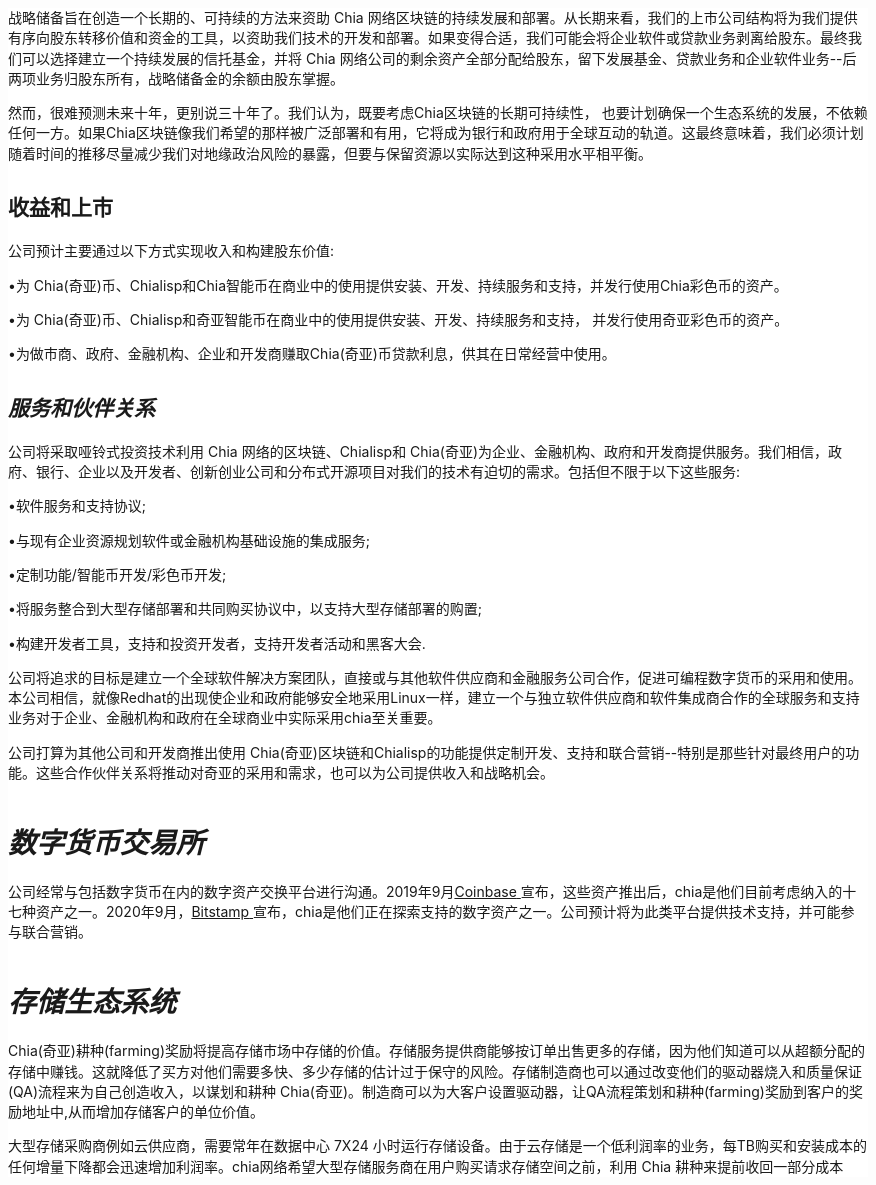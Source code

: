 战略储备旨在创造一个长期的、可持续的方法来资助 Chia 网络区块链的持续发展和部署。从长期来看，我们的上市公司结构将为我们提供有序向股东转移价值和资金的工具，以资助我们技术的开发和部署。如果变得合适，我们可能会将企业软件或贷款业务剥离给股东。最终我们可以选择建立一个持续发展的信托基金，并将 Chia 网络公司的剩余资产全部分配给股东，留下发展基金、贷款业务和企业软件业务--后两项业务归股东所有，战略储备金的余额由股东掌握。

然而，很难预测未来十年，更别说三十年了。我们认为，既要考虑Chia区块链的长期可持续性， 也要计划确保一个生态系统的发展，不依赖任何一方。如果Chia区块链像我们希望的那样被广泛部署和有用，它将成为银行和政府用于全球互动的轨道。这最终意味着，我们必须计划随着时间的推移尽量减少我们对地缘政治风险的暴露，但要与保留资源以实际达到这种采用水平相平衡。

## **收益和上市**

公司预计主要通过以下方式实现收入和构建股东价值:

•为 Chia(奇亚)币、Chialisp和Chia智能币在商业中的使用提供安装、开发、持续服务和支持，并发行使用Chia彩色币的资产。

•为 Chia(奇亚)币、Chialisp和奇亚智能币在商业中的使用提供安装、开发、持续服务和支持， 并发行使用奇亚彩色币的资产。

•为做市商、政府、金融机构、企业和开发商赚取Chia(奇亚)币贷款利息，供其在日常经营中使用。

## ***服务和伙伴关系***

公司将采取哑铃式投资技术利用 Chia 网络的区块链、Chialisp和 Chia(奇亚)为企业、金融机构、政府和开发商提供服务。我们相信，政府、银行、企业以及开发者、创新创业公司和分布式开源项目对我们的技术有迫切的需求。包括但不限于以下这些服务:

•软件服务和支持协议;

•与现有企业资源规划软件或金融机构基础设施的集成服务;

•定制功能/智能币开发/彩色币开发;

•将服务整合到大型存储部署和共同购买协议中，以支持大型存储部署的购置;

•构建开发者工具，支持和投资开发者，支持开发者活动和黑客大会.

公司将追求的目标是建立一个全球软件解决方案团队，直接或与其他软件供应商和金融服务公司合作，促进可编程数字货币的采用和使用。本公司相信，就像Redhat的出现使企业和政府能够安全地采用Linux一样，建立一个与独立软件供应商和软件集成商合作的全球服务和支持业务对于企业、金融机构和政府在全球商业中实际采用chia至关重要。

公司打算为其他公司和开发商推出使用 Chia(奇亚)区块链和Chialisp的功能提供定制开发、支持和联合营销--特别是那些针对最终用户的功能。这些合作伙伴关系将推动对奇亚的采用和需求，也可以为公司提供收入和战略机会。

# ***数字货币交易所***

公司经常与包括数字货币在内的数字资产交换平台进行沟通。2019年9月[Coinbase](https://blog.coinbase.com/coinbase-continues-to-explore-support-for-new-digital-assets-70419575eac4?fileGuid=Iq7LHBIRKbEfsLMY)[ ](https://blog.coinbase.com/coinbase-continues-to-explore-support-for-new-digital-assets-70419575eac4?fileGuid=Iq7LHBIRKbEfsLMY)宣布，这些资产推出后，chia是他们目前考虑纳入的十七种资产之一。2020年9月，[Bitstamp](https://www.bitstamp.net/article/bitstamp-continues-exploring-support-additional-di/?fileGuid=Iq7LHBIRKbEfsLMY)[ ](https://www.bitstamp.net/article/bitstamp-continues-exploring-support-additional-di/?fileGuid=Iq7LHBIRKbEfsLMY)宣布，chia是他们正在探索支持的数字资产之一。公司预计将为此类平台提供技术支持，并可能参与联合营销。

# ***存储生态系统***

Chia(奇亚)耕种(farming)奖励将提高存储市场中存储的价值。存储服务提供商能够按订单出售更多的存储，因为他们知道可以从超额分配的存储中赚钱。这就降低了买方对他们需要多快、多少存储的估计过于保守的风险。存储制造商也可以通过改变他们的驱动器烧入和质量保证(QA)流程来为自己创造收入，以谋划和耕种 Chia(奇亚)。制造商可以为大客户设置驱动器，让QA流程策划和耕种(farming)奖励到客户的奖励地址中,从而增加存储客户的单位价值。

大型存储采购商例如云供应商，需要常年在数据中心 7X24 小时运行存储设备。由于云存储是一个低利润率的业务，每TB购买和安装成本的任何增量下降都会迅速增加利润率。chia网络希望大型存储服务商在用户购买请求存储空间之前，利用 Chia 耕种来提前收回一部分成本
